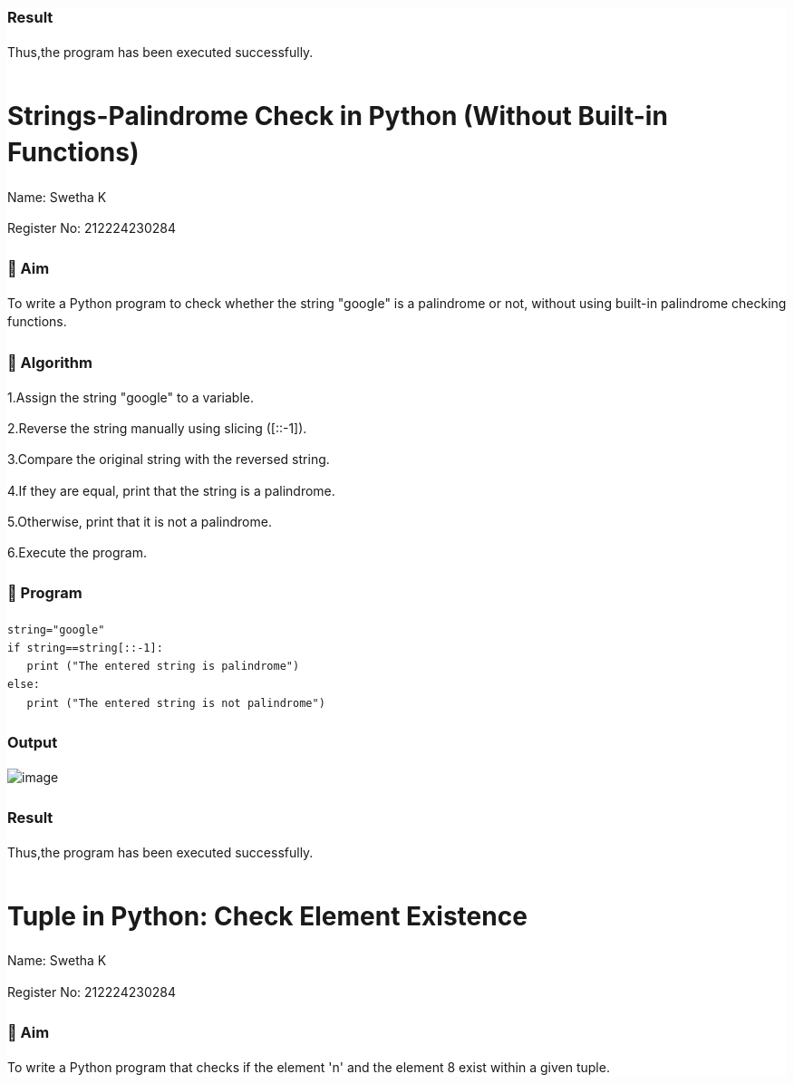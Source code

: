 ### Result
Thus,the program has been executed successfully.

# Strings-Palindrome Check in Python (Without Built-in Functions)
Name: Swetha K

Register No: 212224230284

### 🎯 Aim
To write a Python program to check whether the string "google" is a palindrome or not, without using built-in palindrome checking functions.

### 🧠 Algorithm

1.Assign the string "google" to a variable.

2.Reverse the string manually using slicing ([::-1]).

3.Compare the original string with the reversed string.

4.If they are equal, print that the string is a palindrome.

5.Otherwise, print that it is not a palindrome.

6.Execute the program.

### 🧾 Program

```
string="google"
if string==string[::-1]:
   print ("The entered string is palindrome") 
else:
   print ("The entered string is not palindrome")
```
### Output
![image](https://github.com/user-attachments/assets/34c41ba9-6e09-4c48-82a5-810368d6078d)

### Result
Thus,the program has been executed successfully.

# Tuple in Python: Check Element Existence
Name: Swetha K

Register No: 212224230284

### 🎯 Aim
To write a Python program that checks if the element 'n' and the element 8 exist within a given tuple.
